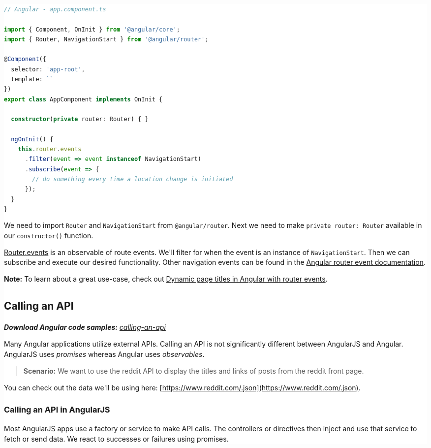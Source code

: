 ```typescript
// Angular - app.component.ts

import { Component, OnInit } from '@angular/core';
import { Router, NavigationStart } from '@angular/router';

@Component({
  selector: 'app-root',
  template: ``
})
export class AppComponent implements OnInit {
  
  constructor(private router: Router) { }

  ngOnInit() {
    this.router.events
      .filter(event => event instanceof NavigationStart)
      .subscribe(event => {
        // do something every time a location change is initiated
      });
  }
}
```

We need to import `Router` and `NavigationStart` from `@angular/router`. Next we need to make `private router: Router` available in our `constructor()` function.

[Router.events](https://angular.io/docs/ts/latest/api/router/index/Event-type-alias.html) is an observable of route events. We'll filter for when the event is an instance of `NavigationStart`. Then we can subscribe and execute our desired functionality. Other navigation events can be found in the [Angular router event documentation](https://angular.io/docs/ts/latest/api/router/index/Event-type-alias.html).

**Note:** To learn about a great use-case, check out [Dynamic page titles in Angular with router events](https://toddmotto.com/dynamic-page-titles-angular-2-router-events). 

## Calling an API

_**Download Angular code samples:** [calling-an-api](https://github.com/kmaida/migrating-angular-features-to-angular2/tree/master/calling-an-api)_

Many Angular applications utilize external APIs. Calling an API is not significantly different between AngularJS and Angular. AngularJS uses _promises_ whereas Angular uses _observables_.

> **Scenario:** We want to use the reddit API to display the titles and links of posts from the reddit front page.

You can check out the data we'll be using here: [https://www.reddit.com/.json](https://www.reddit.com/.json).

### Calling an API in AngularJS

Most AngularJS apps use a factory or service to make API calls. The controllers or directives then inject and use that service to fetch or send data. We react to successes or failures using promises.

